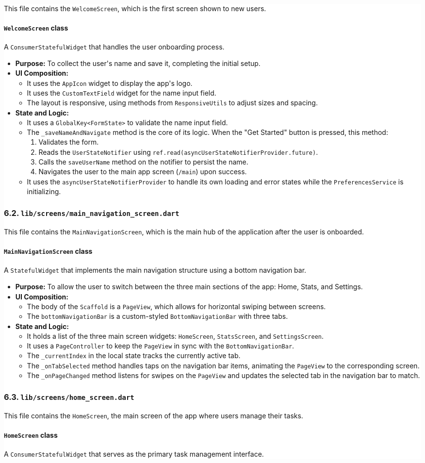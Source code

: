 This file contains the `WelcomeScreen`, which is the first screen shown to new users.

#### `WelcomeScreen` class

A `ConsumerStatefulWidget` that handles the user onboarding process.

-   **Purpose:** To collect the user's name and save it, completing the initial setup.
-   **UI Composition:**
    -   It uses the `AppIcon` widget to display the app's logo.
    -   It uses the `CustomTextField` widget for the name input field.
    -   The layout is responsive, using methods from `ResponsiveUtils` to adjust sizes and spacing.
-   **State and Logic:**
    -   It uses a `GlobalKey<FormState>` to validate the name input field.
    -   The `_saveNameAndNavigate` method is the core of its logic. When the "Get Started" button is pressed, this method:
        1.  Validates the form.
        2.  Reads the `UserStateNotifier` using `ref.read(asyncUserStateNotifierProvider.future)`.
        3.  Calls the `saveUserName` method on the notifier to persist the name.
        4.  Navigates the user to the main app screen (`/main`) upon success.
    -   It uses the `asyncUserStateNotifierProvider` to handle its own loading and error states while the `PreferencesService` is initializing.

### 6.2. `lib/screens/main_navigation_screen.dart`

This file contains the `MainNavigationScreen`, which is the main hub of the application after the user is onboarded.

#### `MainNavigationScreen` class

A `StatefulWidget` that implements the main navigation structure using a bottom navigation bar.

-   **Purpose:** To allow the user to switch between the three main sections of the app: Home, Stats, and Settings.
-   **UI Composition:**
    -   The body of the `Scaffold` is a `PageView`, which allows for horizontal swiping between screens.
    -   The `bottomNavigationBar` is a custom-styled `BottomNavigationBar` with three tabs.
-   **State and Logic:**
    -   It holds a list of the three main screen widgets: `HomeScreen`, `StatsScreen`, and `SettingsScreen`.
    -   It uses a `PageController` to keep the `PageView` in sync with the `BottomNavigationBar`.
    -   The `_currentIndex` in the local state tracks the currently active tab.
    -   The `_onTabSelected` method handles taps on the navigation bar items, animating the `PageView` to the corresponding screen.
    -   The `_onPageChanged` method listens for swipes on the `PageView` and updates the selected tab in the navigation bar to match.

### 6.3. `lib/screens/home_screen.dart`

This file contains the `HomeScreen`, the main screen of the app where users manage their tasks.

#### `HomeScreen` class

A `ConsumerStatefulWidget` that serves as the primary task management interface.
